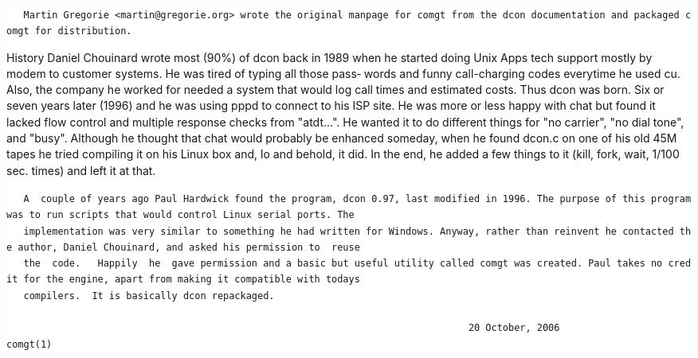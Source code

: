        Martin Gregorie <martin@gregorie.org> wrote the original manpage for comgt from the dcon documentation and packaged comgt for distribution.

   History
       Daniel Chouinard wrote most (90%) of dcon back in 1989 when he started doing Unix Apps tech support mostly by modem to customer systems.  He was tired of typing  all  those  pass‐
       words and funny call-charging codes everytime he used cu.  Also, the company he worked for needed a system that would log call times and estimated costs.  Thus dcon was born.  Six
       or seven years later (1996) and he was using pppd to connect to his ISP site.  He was more or less happy with chat but found it lacked flow control and  multiple  response  checks
       from "atdt...".  He wanted it to do different things for "no carrier", "no dial tone", and "busy".  Although he thought that chat would probably be enhanced someday, when he found
       dcon.c on one of his old 45M tapes he tried compiling it on his Linux box and, lo and behold, it did.  In the end, he added a few things to it (kill, fork, wait, 1/100 sec. times)
       and left it at that.

       A  couple of years ago Paul Hardwick found the program, dcon 0.97, last modified in 1996. The purpose of this program was to run scripts that would control Linux serial ports. The
       implementation was very similar to something he had written for Windows. Anyway, rather than reinvent he contacted the author, Daniel Chouinard, and asked his permission to  reuse
       the  code.   Happily  he  gave permission and a basic but useful utility called comgt was created. Paul takes no credit for the engine, apart from making it compatible with todays
       compilers.  It is basically dcon repackaged.

                                                                                     20 October, 2006                                                                             comgt(1)
